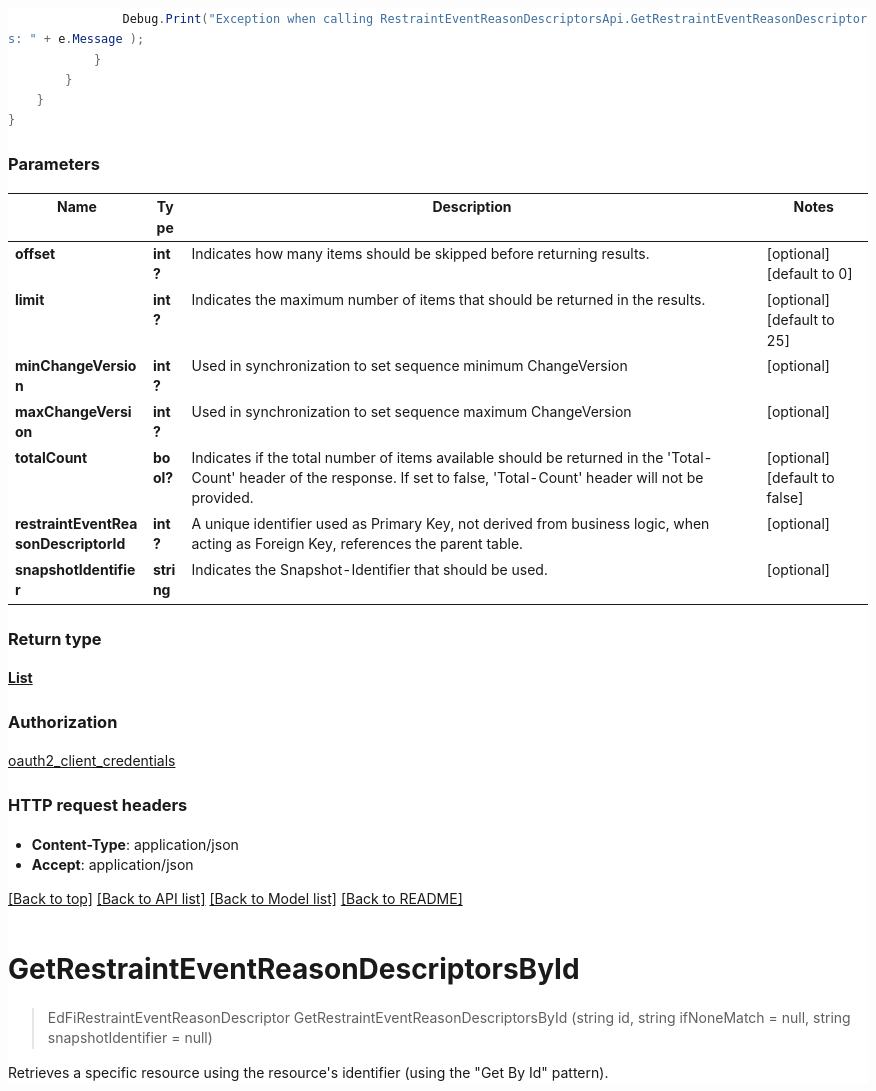 ```csharp
                Debug.Print("Exception when calling RestraintEventReasonDescriptorsApi.GetRestraintEventReasonDescriptors: " + e.Message );
            }
        }
    }
}
```

### Parameters

Name | Type | Description  | Notes
------------- | ------------- | ------------- | -------------
 **offset** | **int?**| Indicates how many items should be skipped before returning results. | [optional] [default to 0]
 **limit** | **int?**| Indicates the maximum number of items that should be returned in the results. | [optional] [default to 25]
 **minChangeVersion** | **int?**| Used in synchronization to set sequence minimum ChangeVersion | [optional] 
 **maxChangeVersion** | **int?**| Used in synchronization to set sequence maximum ChangeVersion | [optional] 
 **totalCount** | **bool?**| Indicates if the total number of items available should be returned in the &#39;Total-Count&#39; header of the response.  If set to false, &#39;Total-Count&#39; header will not be provided. | [optional] [default to false]
 **restraintEventReasonDescriptorId** | **int?**| A unique identifier used as Primary Key, not derived from business logic, when acting as Foreign Key, references the parent table. | [optional] 
 **snapshotIdentifier** | **string**| Indicates the Snapshot-Identifier that should be used. | [optional] 

### Return type

[**List<EdFiRestraintEventReasonDescriptor>**](EdFiRestraintEventReasonDescriptor.md)

### Authorization

[oauth2_client_credentials](../README.md#oauth2_client_credentials)

### HTTP request headers

 - **Content-Type**: application/json
 - **Accept**: application/json

[[Back to top]](#) [[Back to API list]](../README.md#documentation-for-api-endpoints) [[Back to Model list]](../README.md#documentation-for-models) [[Back to README]](../README.md)

<a name="getrestrainteventreasondescriptorsbyid"></a>
# **GetRestraintEventReasonDescriptorsById**
> EdFiRestraintEventReasonDescriptor GetRestraintEventReasonDescriptorsById (string id, string ifNoneMatch = null, string snapshotIdentifier = null)

Retrieves a specific resource using the resource's identifier (using the \"Get By Id\" pattern).
